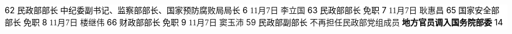 <td align="center" valign="middle" bgcolor="#FFFFFF"><span style="color: #000000;">62</span></td>
<td align="left" valign="middle" bgcolor="#FFFFFF"><span style="color: #000000; font-family: 'AR PL SungtiL GB';">民政部部长</span></td>
<td align="left" valign="middle" bgcolor="#FFFFFF"><span style="color: #000000; font-family: 'AR PL SungtiL GB';">中纪委副书记、监察部部长、国家预防腐败局局长</span></td>
</tr>
<tr>
<td align="center" valign="middle" bgcolor="#EEECE1" b="38"><span style="color: #000000;">6</span></td>
<td align="center" valign="middle" bgcolor="#EEECE1"><span style="font-family: 'AR PL SungtiL GB';">11月7日</span></td>
<td align="center" valign="middle" bgcolor="#EEECE1"><span style="font-family: 'AR PL SungtiL GB';">李立国</span></td>
<td align="center" valign="middle" bgcolor="#EEECE1"><span style="color: #000000;">63</span></td>
<td align="left" valign="middle" bgcolor="#EEECE1"><span style="color: #000000; font-family: 'AR PL SungtiL GB';">民政部部长</span></td>
<td align="left" valign="middle" bgcolor="#EEECE1"><span style="color: #000000; font-family: 'AR PL SungtiL GB';">免职</span></td>
</tr>
<tr>
<td align="center" valign="middle" bgcolor="#EEECE1" b="38"><span style="color: #000000;">7</span></td>
<td align="center" valign="middle" bgcolor="#EEECE1"><span style="font-family: 'AR PL SungtiL GB';">11月7日</span></td>
<td align="center" valign="middle" bgcolor="#EEECE1"><span style="font-family: 'AR PL SungtiL GB';">耿惠昌</span></td>
<td align="center" valign="middle" bgcolor="#EEECE1"><span style="color: #000000;">65</span></td>
<td align="left" valign="middle" bgcolor="#EEECE1"><span style="color: #000000; font-family: 'AR PL SungtiL GB';">国家安全部部长</span></td>
<td align="left" valign="middle" bgcolor="#EEECE1"><span style="color: #000000; font-family: 'AR PL SungtiL GB';">免职</span></td>
</tr>
<tr>
<td align="center" valign="middle" bgcolor="#EEECE1" b="38"><span style="color: #000000;">8</span></td>
<td align="center" valign="middle" bgcolor="#EEECE1"><span style="font-family: 'AR PL SungtiL GB';">11月7日</span></td>
<td align="center" valign="middle" bgcolor="#EEECE1"><span style="font-family: 'AR PL SungtiL GB';">楼继伟</span></td>
<td align="center" valign="middle" bgcolor="#EEECE1"><span style="color: #000000;">66</span></td>
<td align="left" valign="middle" bgcolor="#EEECE1"><span style="color: #000000; font-family: 'AR PL SungtiL GB';">财政部部长</span></td>
<td align="left" valign="middle" bgcolor="#EEECE1"><span style="color: #000000; font-family: 'AR PL SungtiL GB';">免职</span></td>
</tr>
<tr>
<td align="center" valign="middle" b="38"><span style="color: #000000;">9</span></td>
<td align="center" valign="middle" bgcolor="#EEECE1"><span style="font-family: 'AR PL SungtiL GB';">11月7日</span></td>
<td align="center" valign="middle" bgcolor="#EEECE1"><span style="font-family: 'AR PL SungtiL GB';">窦玉沛</span></td>
<td align="center" valign="middle" bgcolor="#EEECE1">59</td>
<td align="left" valign="middle" bgcolor="#EEECE1"><span style="color: #000000; font-family: 'AR PL SungtiL GB';">民政部副部长</span></td>
<td align="left" valign="middle" bgcolor="#EEECE1"><span style="font-family: 'AR PL SungtiL GB';">不再担任民政部党组成员</span></td>
</tr>
<tr>
<td style="text-align: center;" colspan="6" align="center" valign="middle" bgcolor="#FFFF66" b="38"><b><span style="color: #000000; font-family: 'AR PL SungtiL GB';">地方官员调入国务院部委</span></b></td>
</tr>
<tr>
<td align="center" valign="middle" bgcolor="#FFFFFF" b="34"><span style="color: #000000;">14</span></td>